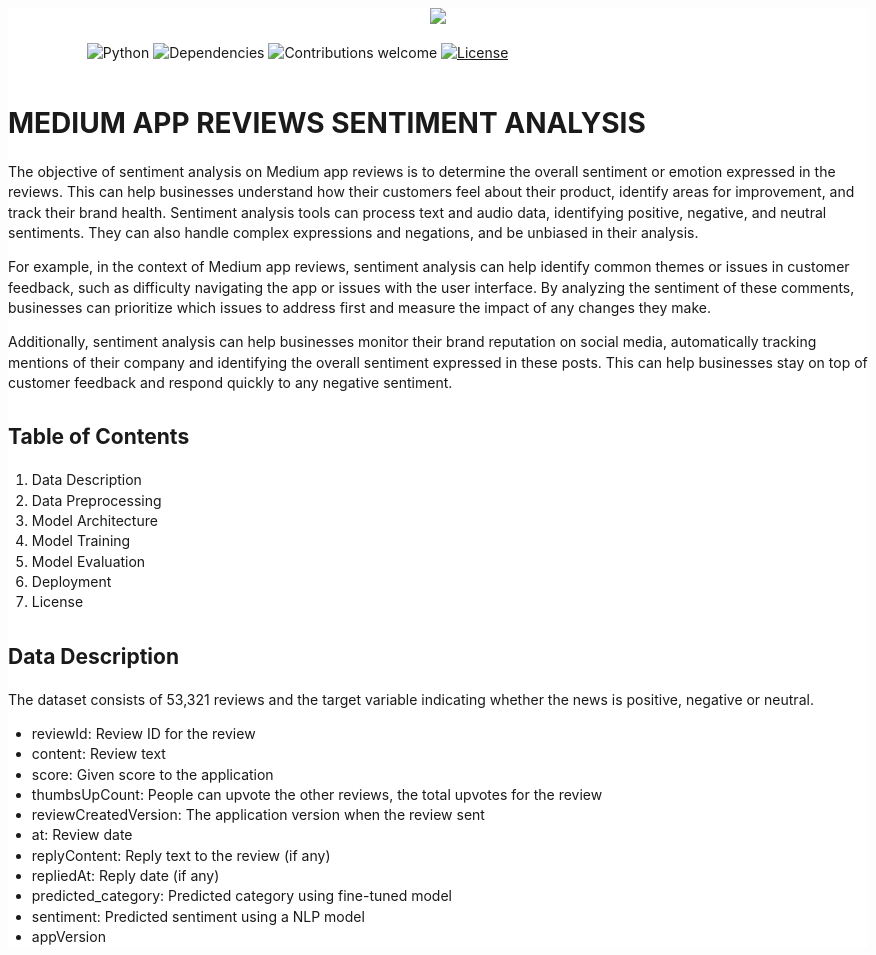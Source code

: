<p align="center"><img width=100% src="https://github.com/sridhar-gd/sridhar-gd/blob/main/Banner.png"></p>

&nbsp;&nbsp;&nbsp;&nbsp;&nbsp;&nbsp;&nbsp;&nbsp;&nbsp;&nbsp;&nbsp;&nbsp;&nbsp;&nbsp;&nbsp;&nbsp;&nbsp;&nbsp;&nbsp;
![Python](https://img.shields.io/badge/python-v3.11+-blue.svg)
![Dependencies](https://img.shields.io/badge/dependencies-up%20to%20date-brightgreen.svg)
![Contributions welcome](https://img.shields.io/badge/contributions-welcome-orange.svg)
[![License](https://img.shields.io/badge/license-MIT-blue.svg)](https://opensource.org/licenses/MIT)


# MEDIUM APP REVIEWS SENTIMENT ANALYSIS

The objective of sentiment analysis on Medium app reviews is to determine the overall sentiment or emotion expressed in the reviews. This can help businesses understand how their customers feel about their product, identify areas for improvement, and track their brand health. Sentiment analysis tools can process text and audio data, identifying positive, negative, and neutral sentiments. They can also handle complex expressions and negations, and be unbiased in their analysis.

For example, in the context of Medium app reviews, sentiment analysis can help identify common themes or issues in customer feedback, such as difficulty navigating the app or issues with the user interface. By analyzing the sentiment of these comments, businesses can prioritize which issues to address first and measure the impact of any changes they make.

Additionally, sentiment analysis can help businesses monitor their brand reputation on social media, automatically tracking mentions of their company and identifying the overall sentiment expressed in these posts. This can help businesses stay on top of customer feedback and respond quickly to any negative sentiment.


## Table of Contents

1. Data Description
2. Data Preprocessing
3. Model Architecture
4. Model Training
5. Model Evaluation
6. Deployment
7. License


## Data Description

The dataset consists of 53,321 reviews and the target variable indicating whether the news is positive, negative or neutral.
- reviewId: Review ID for the review
- content: Review text
- score: Given score to the application
- thumbsUpCount: People can upvote the other reviews, the total upvotes for the review
- reviewCreatedVersion: The application version when the review sent
- at: Review date
- replyContent: Reply text to the review (if any)
- repliedAt: Reply date (if any)
- predicted_category: Predicted category using fine-tuned model
- sentiment: Predicted sentiment using a NLP model
- appVersion
